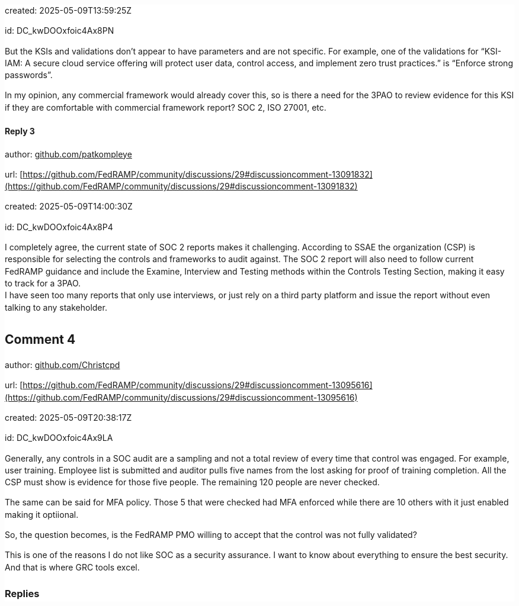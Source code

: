 created: 2025-05-09T13:59:25Z

id: DC_kwDOOxfoic4Ax8PN

But the KSIs and validations don’t appear to have parameters and are not specific. For example, one of the validations for “KSI-IAM: A secure cloud service offering will protect user data, control access, and implement zero trust practices.” is “Enforce strong passwords”.

In my opinion, any commercial framework would already cover this, so is there a need for the 3PAO to review evidence for this KSI if they are comfortable with commercial framework report? SOC 2, ISO 27001, etc.



#### Reply 3

author: [github.com/patkompleye](https://github.com/patkompleye)

url: [https://github.com/FedRAMP/community/discussions/29#discussioncomment-13091832](https://github.com/FedRAMP/community/discussions/29#discussioncomment-13091832)

created: 2025-05-09T14:00:30Z

id: DC_kwDOOxfoic4Ax8P4

I completely agree, the current state of SOC 2 reports makes it challenging.  According to SSAE the organization (CSP) is responsible for  selecting the controls and frameworks to audit against.   The SOC 2 report will also need to follow current FedRAMP guidance and include the Examine, Interview and Testing methods within the Controls Testing Section, making it easy to track for a 3PAO.  
I have seen too many reports that only use interviews, or just rely on a third party platform and issue the report without even talking to any stakeholder.



## Comment 4

author: [github.com/Christcpd](https://github.com/Christcpd)

url: [https://github.com/FedRAMP/community/discussions/29#discussioncomment-13095616](https://github.com/FedRAMP/community/discussions/29#discussioncomment-13095616)

created: 2025-05-09T20:38:17Z

id: DC_kwDOOxfoic4Ax9LA

Generally, any controls in a SOC audit are a sampling and not a total review of every time that control was engaged.  For example, user training.   Employee list is submitted and auditor pulls five names from the lost asking for proof of training completion.  All the CSP must show is evidence for those five people.  The remaining 120 people are never checked.  

The same can be said for MFA policy.  Those 5 that were checked had MFA enforced while there are 10 others with it just enabled making it optiional.

So, the question becomes, is the FedRAMP PMO willing to accept that the control was not fully validated?  

This is one of the reasons I do not like SOC as a security assurance.  I want to know about everything to ensure the best security.  And that is where GRC tools excel.  

### Replies
